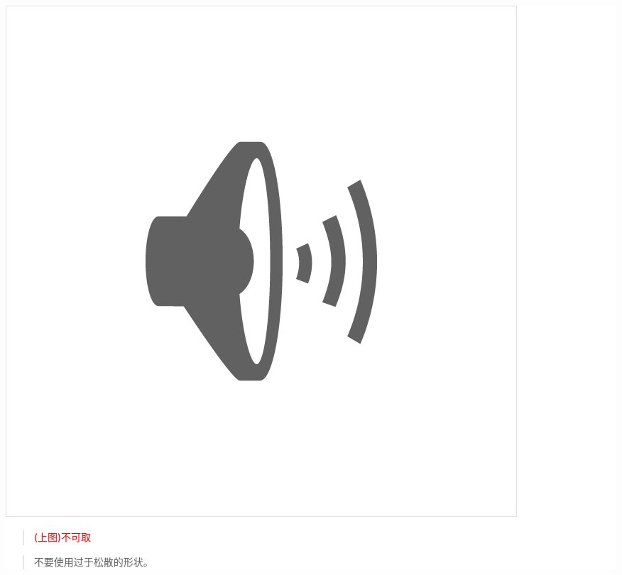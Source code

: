 ![](../images/style_icons_system_best_dont5.png)

> <p> <font color="red">(上图)不可取</font></p>

> 不要使用过于松散的形状。
